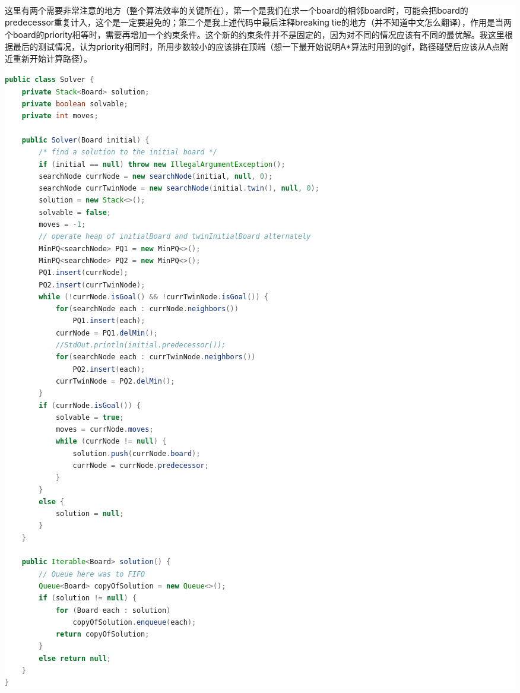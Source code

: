 这里有两个需要非常注意的地方（整个算法效率的关键所在），第一个是我们在求一个board的相邻board时，可能会把board的predecessor重复计入，这个是一定要避免的；第二个是我上述代码中最后注释breaking tie的地方（并不知道中文怎么翻译），作用是当两个board的priority相等时，需要再增加一个约束条件。这个新的约束条件并不是固定的，因为对不同的情况应该有不同的最优解。我这里根据最后的测试情况，认为priority相同时，所用步数较小的应该排在顶端（想一下最开始说明A\*算法时用到的gif，路径碰壁后应该从A点附近重新开始计算路径）。

```java
public class Solver {
    private Stack<Board> solution;
    private boolean solvable;
    private int moves;

    public Solver(Board initial) {
        /* find a solution to the initial board */
        if (initial == null) throw new IllegalArgumentException();
        searchNode currNode = new searchNode(initial, null, 0);
        searchNode currTwinNode = new searchNode(initial.twin(), null, 0);
        solution = new Stack<>();
        solvable = false;
        moves = -1;
        // operate heap of initialBoard and twinInitialBoard alternately
        MinPQ<searchNode> PQ1 = new MinPQ<>();
        MinPQ<searchNode> PQ2 = new MinPQ<>();
        PQ1.insert(currNode);
        PQ2.insert(currTwinNode);
        while (!currNode.isGoal() && !currTwinNode.isGoal()) {
            for(searchNode each : currNode.neighbors())
                PQ1.insert(each);
            currNode = PQ1.delMin();
            //StdOut.println(initial.predecessor());
            for(searchNode each : currTwinNode.neighbors())
                PQ2.insert(each);
            currTwinNode = PQ2.delMin();
        }
        if (currNode.isGoal()) {
            solvable = true;
            moves = currNode.moves;
            while (currNode != null) {
                solution.push(currNode.board);
                currNode = currNode.predecessor;
            }
        }
        else {
            solution = null;
        }
    }

    public Iterable<Board> solution() {
        // Queue here was to FIFO
        Queue<Board> copyOfSolution = new Queue<>();
        if (solution != null) {
            for (Board each : solution)
                copyOfSolution.enqueue(each);
            return copyOfSolution;
        }
        else return null;
    }
}
```
